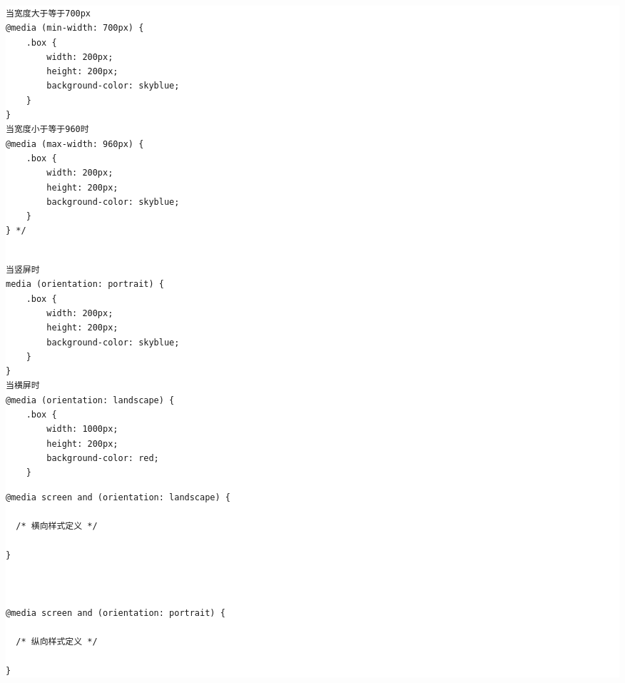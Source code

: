 

```
当宽度大于等于700px
@media (min-width: 700px) {
    .box {
        width: 200px;
        height: 200px;
        background-color: skyblue;
    }
}
当宽度小于等于960时
@media (max-width: 960px) {
    .box {
        width: 200px;
        height: 200px;
        background-color: skyblue;
    }
} */


```

```
当竖屏时
media (orientation: portrait) {
    .box {
        width: 200px;
        height: 200px;
        background-color: skyblue;
    }
}
当横屏时
@media (orientation: landscape) {
    .box {
        width: 1000px;
        height: 200px;
        background-color: red;
    }
```


```
@media screen and (orientation: landscape) {

  /* 横向样式定义 */

}

 

@media screen and (orientation: portrait) {

  /* 纵向样式定义 */

}
```



